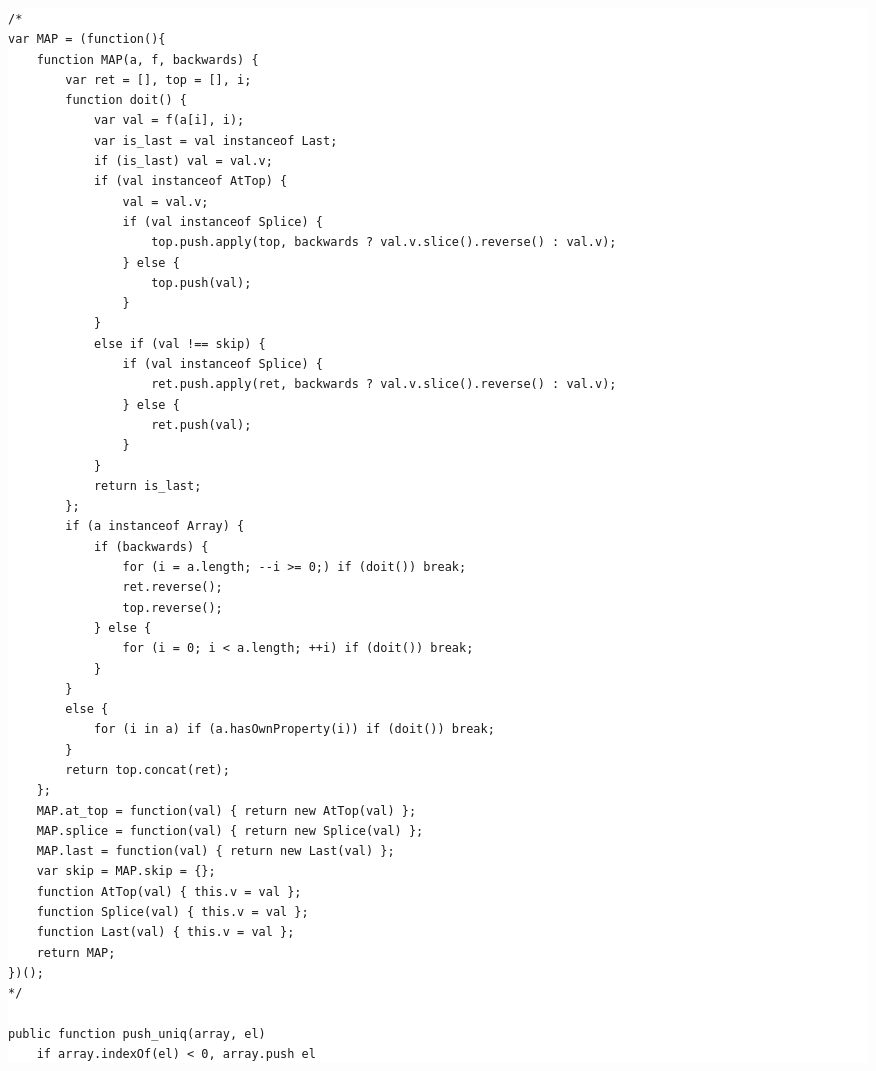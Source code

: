     /*
    var MAP = (function(){
        function MAP(a, f, backwards) {
            var ret = [], top = [], i;
            function doit() {
                var val = f(a[i], i);
                var is_last = val instanceof Last;
                if (is_last) val = val.v;
                if (val instanceof AtTop) {
                    val = val.v;
                    if (val instanceof Splice) {
                        top.push.apply(top, backwards ? val.v.slice().reverse() : val.v);
                    } else {
                        top.push(val);
                    }
                }
                else if (val !== skip) {
                    if (val instanceof Splice) {
                        ret.push.apply(ret, backwards ? val.v.slice().reverse() : val.v);
                    } else {
                        ret.push(val);
                    }
                }
                return is_last;
            };
            if (a instanceof Array) {
                if (backwards) {
                    for (i = a.length; --i >= 0;) if (doit()) break;
                    ret.reverse();
                    top.reverse();
                } else {
                    for (i = 0; i < a.length; ++i) if (doit()) break;
                }
            }
            else {
                for (i in a) if (a.hasOwnProperty(i)) if (doit()) break;
            }
            return top.concat(ret);
        };
        MAP.at_top = function(val) { return new AtTop(val) };
        MAP.splice = function(val) { return new Splice(val) };
        MAP.last = function(val) { return new Last(val) };
        var skip = MAP.skip = {};
        function AtTop(val) { this.v = val };
        function Splice(val) { this.v = val };
        function Last(val) { this.v = val };
        return MAP;
    })();
    */

    public function push_uniq(array, el) 
        if array.indexOf(el) < 0, array.push el
